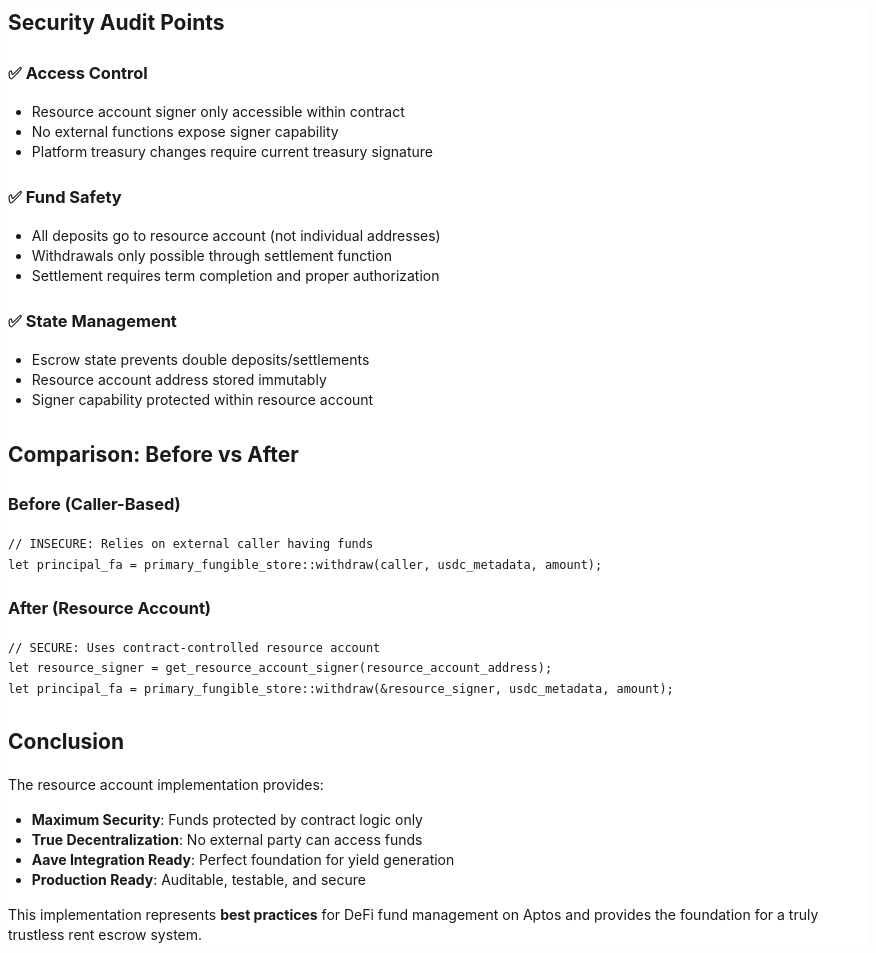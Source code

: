 ## Security Audit Points

### ✅ **Access Control**
- Resource account signer only accessible within contract
- No external functions expose signer capability
- Platform treasury changes require current treasury signature

### ✅ **Fund Safety**
- All deposits go to resource account (not individual addresses)
- Withdrawals only possible through settlement function
- Settlement requires term completion and proper authorization

### ✅ **State Management**
- Escrow state prevents double deposits/settlements
- Resource account address stored immutably
- Signer capability protected within resource account

## Comparison: Before vs After

### Before (Caller-Based)
```move
// INSECURE: Relies on external caller having funds
let principal_fa = primary_fungible_store::withdraw(caller, usdc_metadata, amount);
```

### After (Resource Account)
```move
// SECURE: Uses contract-controlled resource account
let resource_signer = get_resource_account_signer(resource_account_address);
let principal_fa = primary_fungible_store::withdraw(&resource_signer, usdc_metadata, amount);
```

## Conclusion

The resource account implementation provides:
- **Maximum Security**: Funds protected by contract logic only
- **True Decentralization**: No external party can access funds
- **Aave Integration Ready**: Perfect foundation for yield generation
- **Production Ready**: Auditable, testable, and secure

This implementation represents **best practices** for DeFi fund management on Aptos and provides the foundation for a truly trustless rent escrow system.